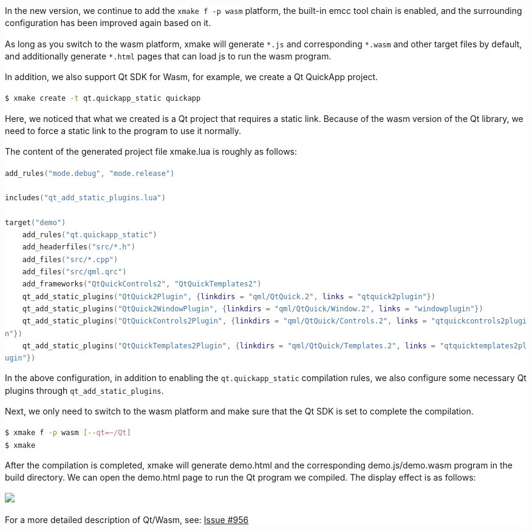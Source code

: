 In the new version, we continue to add the `xmake f -p wasm` platform, the built-in emcc tool chain is enabled, and the surrounding configuration has been improved again based on it.

As long as you switch to the wasm platform, xmake will generate `*.js` and corresponding `*.wasm` and other target files by default, and additionally generate `*.html` pages that can load js to run the wasm program.

In addition, we also support Qt SDK for Wasm, for example, we create a Qt QuickApp project.

```bash
$ xmake create -t qt.quickapp_static quickapp
```

Here, we noticed that what we created is a Qt project that requires a static link. Because of the wasm version of the Qt library, we need to force a static link to the program to use it normally.

The content of the generated project file xmake.lua is roughly as follows:

```lua
add_rules("mode.debug", "mode.release")

includes("qt_add_static_plugins.lua")

target("demo")
    add_rules("qt.quickapp_static")
    add_headerfiles("src/*.h")
    add_files("src/*.cpp")
    add_files("src/qml.qrc")
    add_frameworks("QtQuickControls2", "QtQuickTemplates2")
    qt_add_static_plugins("QtQuick2Plugin", {linkdirs = "qml/QtQuick.2", links = "qtquick2plugin"})
    qt_add_static_plugins("QtQuick2WindowPlugin", {linkdirs = "qml/QtQuick/Window.2", links = "windowplugin"})
    qt_add_static_plugins("QtQuickControls2Plugin", {linkdirs = "qml/QtQuick/Controls.2", links = "qtquickcontrols2plugin"})
    qt_add_static_plugins("QtQuickTemplates2Plugin", {linkdirs = "qml/QtQuick/Templates.2", links = "qtquicktemplates2plugin"})
```

In the above configuration, in addition to enabling the `qt.quickapp_static` compilation rules, we also configure some necessary Qt plugins through `qt_add_static_plugins`.

Next, we only need to switch to the wasm platform and make sure that the Qt SDK is set to complete the compilation.

```bash
$ xmake f -p wasm [--qt=~/Qt]
$ xmake
```

After the compilation is completed, xmake will generate demo.html and the corresponding demo.js/demo.wasm program in the build directory. We can open the demo.html page to run the Qt program we compiled. The display effect is as follows:

![](/assets/img/posts/xmake/xmake-qt-wasm.png)

For a more detailed description of Qt/Wasm, see: [Issue #956](https://github.com/xmake-io/xmake/issues/956)
